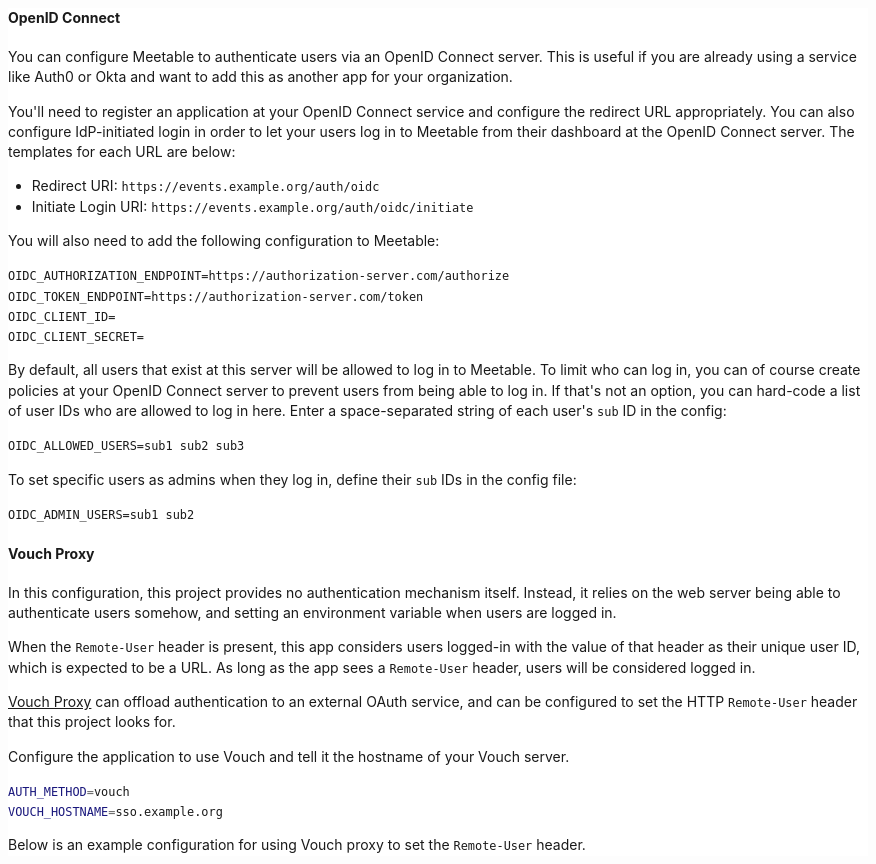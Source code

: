 
#### OpenID Connect

You can configure Meetable to authenticate users via an OpenID Connect server. This is useful if you are already using a service like Auth0 or Okta and want to add this as another app for your organization.

You'll need to register an application at your OpenID Connect service and configure the redirect URL appropriately. You can also configure IdP-initiated login in order to let your users log in to Meetable from their dashboard at the OpenID Connect server. The templates for each URL are below:

* Redirect URI: `https://events.example.org/auth/oidc`
* Initiate Login URI: `https://events.example.org/auth/oidc/initiate`

You will also need to add the following configuration to Meetable:

```
OIDC_AUTHORIZATION_ENDPOINT=https://authorization-server.com/authorize
OIDC_TOKEN_ENDPOINT=https://authorization-server.com/token
OIDC_CLIENT_ID=
OIDC_CLIENT_SECRET=
```

By default, all users that exist at this server will be allowed to log in to Meetable. To limit who can log in, you can of course create policies at your OpenID Connect server to prevent users from being able to log in. If that's not an option, you can hard-code a list of user IDs who are allowed to log in here. Enter a space-separated string of each user's `sub` ID in the config:

```
OIDC_ALLOWED_USERS=sub1 sub2 sub3
```

To set specific users as admins when they log in, define their `sub` IDs in the config file:

```
OIDC_ADMIN_USERS=sub1 sub2
```


#### Vouch Proxy

In this configuration, this project provides no authentication mechanism itself. Instead, it relies on the web server being able to authenticate users somehow, and setting an environment variable when users are logged in.

When the `Remote-User` header is present, this app considers users logged-in with the value of that header as their unique user ID, which is expected to be a URL. As long as the app sees a `Remote-User` header, users will be considered logged in.

[Vouch Proxy](https://github.com/vouch/vouch-proxy) can offload authentication to an external OAuth service, and can be configured to set the HTTP `Remote-User` header that this project looks for.

Configure the application to use Vouch and tell it the hostname of your Vouch server.

```bash
AUTH_METHOD=vouch
VOUCH_HOSTNAME=sso.example.org
```

Below is an example configuration for using Vouch proxy to set the `Remote-User` header.
